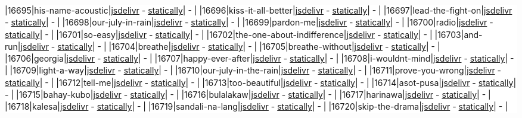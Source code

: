 |16695|his-name-acoustic|[jsdelivr](https://cdn.jsdelivr.net/gh/dbchord/c3-1-3/15001-20000/16501-17000/his-name-acoustic.webp) - [statically](https://cdn.statically.io/gh/dbchord/c3-1-3/i/15001-20000/16501-17000/his-name-acoustic.webp)| - |
|16696|kiss-it-all-better|[jsdelivr](https://cdn.jsdelivr.net/gh/dbchord/c3-1-3/15001-20000/16501-17000/kiss-it-all-better.webp) - [statically](https://cdn.statically.io/gh/dbchord/c3-1-3/i/15001-20000/16501-17000/kiss-it-all-better.webp)| - |
|16697|lead-the-fight-on|[jsdelivr](https://cdn.jsdelivr.net/gh/dbchord/c3-1-3/15001-20000/16501-17000/lead-the-fight-on.webp) - [statically](https://cdn.statically.io/gh/dbchord/c3-1-3/i/15001-20000/16501-17000/lead-the-fight-on.webp)| - |
|16698|our-july-in-rain|[jsdelivr](https://cdn.jsdelivr.net/gh/dbchord/c3-1-3/15001-20000/16501-17000/our-july-in-rain.webp) - [statically](https://cdn.statically.io/gh/dbchord/c3-1-3/i/15001-20000/16501-17000/our-july-in-rain.webp)| - |
|16699|pardon-me|[jsdelivr](https://cdn.jsdelivr.net/gh/dbchord/c3-1-3/15001-20000/16501-17000/pardon-me.webp) - [statically](https://cdn.statically.io/gh/dbchord/c3-1-3/i/15001-20000/16501-17000/pardon-me.webp)| - |
|16700|radio|[jsdelivr](https://cdn.jsdelivr.net/gh/dbchord/c3-1-3/15001-20000/16501-17000/radio.webp) - [statically](https://cdn.statically.io/gh/dbchord/c3-1-3/i/15001-20000/16501-17000/radio.webp)| - |
|16701|so-easy|[jsdelivr](https://cdn.jsdelivr.net/gh/dbchord/c3-1-3/15001-20000/16501-17000/so-easy.webp) - [statically](https://cdn.statically.io/gh/dbchord/c3-1-3/i/15001-20000/16501-17000/so-easy.webp)| - |
|16702|the-one-about-indifference|[jsdelivr](https://cdn.jsdelivr.net/gh/dbchord/c3-1-3/15001-20000/16501-17000/the-one-about-indifference.webp) - [statically](https://cdn.statically.io/gh/dbchord/c3-1-3/i/15001-20000/16501-17000/the-one-about-indifference.webp)| - |
|16703|and-run|[jsdelivr](https://cdn.jsdelivr.net/gh/dbchord/c3-1-3/15001-20000/16501-17000/and-run.webp) - [statically](https://cdn.statically.io/gh/dbchord/c3-1-3/i/15001-20000/16501-17000/and-run.webp)| - |
|16704|breathe|[jsdelivr](https://cdn.jsdelivr.net/gh/dbchord/c3-1-3/15001-20000/16501-17000/breathe.webp) - [statically](https://cdn.statically.io/gh/dbchord/c3-1-3/i/15001-20000/16501-17000/breathe.webp)| - |
|16705|breathe-without|[jsdelivr](https://cdn.jsdelivr.net/gh/dbchord/c3-1-3/15001-20000/16501-17000/breathe-without.webp) - [statically](https://cdn.statically.io/gh/dbchord/c3-1-3/i/15001-20000/16501-17000/breathe-without.webp)| - |
|16706|georgia|[jsdelivr](https://cdn.jsdelivr.net/gh/dbchord/c3-1-3/15001-20000/16501-17000/georgia.webp) - [statically](https://cdn.statically.io/gh/dbchord/c3-1-3/i/15001-20000/16501-17000/georgia.webp)| - |
|16707|happy-ever-after|[jsdelivr](https://cdn.jsdelivr.net/gh/dbchord/c3-1-3/15001-20000/16501-17000/happy-ever-after.webp) - [statically](https://cdn.statically.io/gh/dbchord/c3-1-3/i/15001-20000/16501-17000/happy-ever-after.webp)| - |
|16708|i-wouldnt-mind|[jsdelivr](https://cdn.jsdelivr.net/gh/dbchord/c3-1-3/15001-20000/16501-17000/i-wouldnt-mind.webp) - [statically](https://cdn.statically.io/gh/dbchord/c3-1-3/i/15001-20000/16501-17000/i-wouldnt-mind.webp)| - |
|16709|light-a-way|[jsdelivr](https://cdn.jsdelivr.net/gh/dbchord/c3-1-3/15001-20000/16501-17000/light-a-way.webp) - [statically](https://cdn.statically.io/gh/dbchord/c3-1-3/i/15001-20000/16501-17000/light-a-way.webp)| - |
|16710|our-july-in-the-rain|[jsdelivr](https://cdn.jsdelivr.net/gh/dbchord/c3-1-3/15001-20000/16501-17000/our-july-in-the-rain.webp) - [statically](https://cdn.statically.io/gh/dbchord/c3-1-3/i/15001-20000/16501-17000/our-july-in-the-rain.webp)| - |
|16711|prove-you-wrong|[jsdelivr](https://cdn.jsdelivr.net/gh/dbchord/c3-1-3/15001-20000/16501-17000/prove-you-wrong.webp) - [statically](https://cdn.statically.io/gh/dbchord/c3-1-3/i/15001-20000/16501-17000/prove-you-wrong.webp)| - |
|16712|tell-me|[jsdelivr](https://cdn.jsdelivr.net/gh/dbchord/c3-1-3/15001-20000/16501-17000/tell-me.webp) - [statically](https://cdn.statically.io/gh/dbchord/c3-1-3/i/15001-20000/16501-17000/tell-me.webp)| - |
|16713|too-beautiful|[jsdelivr](https://cdn.jsdelivr.net/gh/dbchord/c3-1-3/15001-20000/16501-17000/too-beautiful.webp) - [statically](https://cdn.statically.io/gh/dbchord/c3-1-3/i/15001-20000/16501-17000/too-beautiful.webp)| - |
|16714|asot-pusa|[jsdelivr](https://cdn.jsdelivr.net/gh/dbchord/c3-1-3/15001-20000/16501-17000/asot-pusa.webp) - [statically](https://cdn.statically.io/gh/dbchord/c3-1-3/i/15001-20000/16501-17000/asot-pusa.webp)| - |
|16715|bahay-kubo|[jsdelivr](https://cdn.jsdelivr.net/gh/dbchord/c3-1-3/15001-20000/16501-17000/bahay-kubo.webp) - [statically](https://cdn.statically.io/gh/dbchord/c3-1-3/i/15001-20000/16501-17000/bahay-kubo.webp)| - |
|16716|bulalakaw|[jsdelivr](https://cdn.jsdelivr.net/gh/dbchord/c3-1-3/15001-20000/16501-17000/bulalakaw.webp) - [statically](https://cdn.statically.io/gh/dbchord/c3-1-3/i/15001-20000/16501-17000/bulalakaw.webp)| - |
|16717|harinawa|[jsdelivr](https://cdn.jsdelivr.net/gh/dbchord/c3-1-3/15001-20000/16501-17000/harinawa.webp) - [statically](https://cdn.statically.io/gh/dbchord/c3-1-3/i/15001-20000/16501-17000/harinawa.webp)| - |
|16718|kalesa|[jsdelivr](https://cdn.jsdelivr.net/gh/dbchord/c3-1-3/15001-20000/16501-17000/kalesa.webp) - [statically](https://cdn.statically.io/gh/dbchord/c3-1-3/i/15001-20000/16501-17000/kalesa.webp)| - |
|16719|sandali-na-lang|[jsdelivr](https://cdn.jsdelivr.net/gh/dbchord/c3-1-3/15001-20000/16501-17000/sandali-na-lang.webp) - [statically](https://cdn.statically.io/gh/dbchord/c3-1-3/i/15001-20000/16501-17000/sandali-na-lang.webp)| - |
|16720|skip-the-drama|[jsdelivr](https://cdn.jsdelivr.net/gh/dbchord/c3-1-3/15001-20000/16501-17000/skip-the-drama.webp) - [statically](https://cdn.statically.io/gh/dbchord/c3-1-3/i/15001-20000/16501-17000/skip-the-drama.webp)| - |